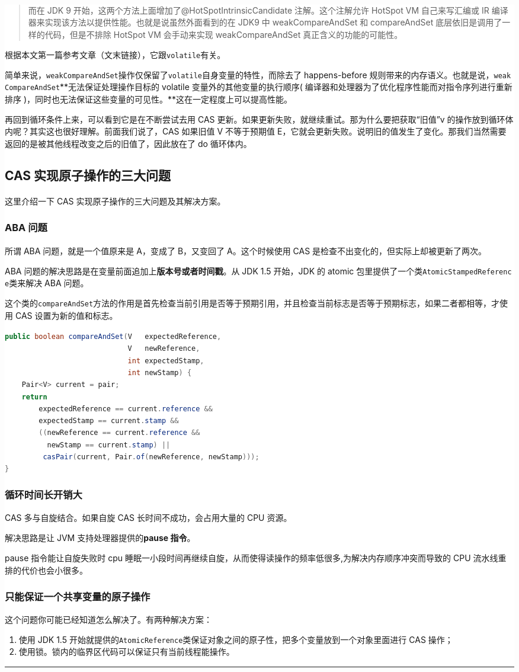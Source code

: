 > 而在 JDK 9 开始，这两个方法上面增加了@HotSpotIntrinsicCandidate 注解。这个注解允许 HotSpot VM 自己来写汇编或 IR 编译器来实现该方法以提供性能。也就是说虽然外面看到的在 JDK9 中 weakCompareAndSet 和 compareAndSet 底层依旧是调用了一样的代码，但是不排除 HotSpot VM 会手动来实现 weakCompareAndSet 真正含义的功能的可能性。

根据本文第一篇参考文章（文末链接），它跟`volatile`有关。

简单来说，`weakCompareAndSet`操作仅保留了`volatile`自身变量的特性，而除去了 happens-before 规则带来的内存语义。也就是说，`weakCompareAndSet`**无法保证处理操作目标的 volatile 变量外的其他变量的执行顺序( 编译器和处理器为了优化程序性能而对指令序列进行重新排序 )，同时也无法保证这些变量的可见性。**这在一定程度上可以提高性能。

再回到循环条件上来，可以看到它是在不断尝试去用 CAS 更新。如果更新失败，就继续重试。那为什么要把获取“旧值”v 的操作放到循环体内呢？其实这也很好理解。前面我们说了，CAS 如果旧值 V 不等于预期值 E，它就会更新失败。说明旧的值发生了变化。那我们当然需要返回的是被其他线程改变之后的旧值了，因此放在了 do 循环体内。

## CAS 实现原子操作的三大问题

这里介绍一下 CAS 实现原子操作的三大问题及其解决方案。

### ABA 问题

所谓 ABA 问题，就是一个值原来是 A，变成了 B，又变回了 A。这个时候使用 CAS 是检查不出变化的，但实际上却被更新了两次。

ABA 问题的解决思路是在变量前面追加上**版本号或者时间戳**。从 JDK 1.5 开始，JDK 的 atomic 包里提供了一个类`AtomicStampedReference`类来解决 ABA 问题。

这个类的`compareAndSet`方法的作用是首先检查当前引用是否等于预期引用，并且检查当前标志是否等于预期标志，如果二者都相等，才使用 CAS 设置为新的值和标志。

```java
public boolean compareAndSet(V   expectedReference,
                             V   newReference,
                             int expectedStamp,
                             int newStamp) {
    Pair<V> current = pair;
    return
        expectedReference == current.reference &&
        expectedStamp == current.stamp &&
        ((newReference == current.reference &&
          newStamp == current.stamp) ||
         casPair(current, Pair.of(newReference, newStamp)));
}
```

### 循环时间长开销大

CAS 多与自旋结合。如果自旋 CAS 长时间不成功，会占用大量的 CPU 资源。

解决思路是让 JVM 支持处理器提供的**pause 指令**。

pause 指令能让自旋失败时 cpu 睡眠一小段时间再继续自旋，从而使得读操作的频率低很多,为解决内存顺序冲突而导致的 CPU 流水线重排的代价也会小很多。

### 只能保证一个共享变量的原子操作

这个问题你可能已经知道怎么解决了。有两种解决方案：

1. 使用 JDK 1.5 开始就提供的`AtomicReference`类保证对象之间的原子性，把多个变量放到一个对象里面进行 CAS 操作；
2. 使用锁。锁内的临界区代码可以保证只有当前线程能操作。

---